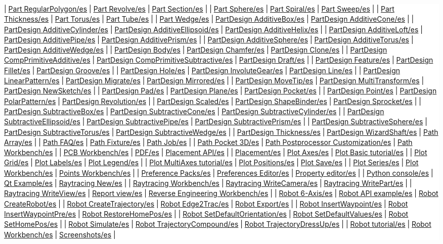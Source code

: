 | [Part RegularPolygon/es](Part_RegularPolygon/es.md) | [Part Revolve/es](Part_Revolve/es.md) | [Part Section/es](Part_Section/es.md) |
| [Part Sphere/es](Part_Sphere/es.md) | [Part Spiral/es](Part_Spiral/es.md) | [Part Sweep/es](Part_Sweep/es.md) |
| [Part Thickness/es](Part_Thickness/es.md) | [Part Torus/es](Part_Torus/es.md) | [Part Tube/es](Part_Tube/es.md) |
| [Part Wedge/es](Part_Wedge/es.md) | [PartDesign AdditiveBox/es](PartDesign_AdditiveBox/es.md) | [PartDesign AdditiveCone/es](PartDesign_AdditiveCone/es.md) |
| [PartDesign AdditiveCylinder/es](PartDesign_AdditiveCylinder/es.md) | [PartDesign AdditiveEllipsoid/es](PartDesign_AdditiveEllipsoid/es.md) | [PartDesign AdditiveHelix/es](PartDesign_AdditiveHelix/es.md) |
| [PartDesign AdditiveLoft/es](PartDesign_AdditiveLoft/es.md) | [PartDesign AdditivePipe/es](PartDesign_AdditivePipe/es.md) | [PartDesign AdditivePrism/es](PartDesign_AdditivePrism/es.md) |
| [PartDesign AdditiveSphere/es](PartDesign_AdditiveSphere/es.md) | [PartDesign AdditiveTorus/es](PartDesign_AdditiveTorus/es.md) | [PartDesign AdditiveWedge/es](PartDesign_AdditiveWedge/es.md) |
| [PartDesign Body/es](PartDesign_Body/es.md) | [PartDesign Chamfer/es](PartDesign_Chamfer/es.md) | [PartDesign Clone/es](PartDesign_Clone/es.md) |
| [PartDesign CompPrimitiveAdditive/es](PartDesign_CompPrimitiveAdditive/es.md) | [PartDesign CompPrimitiveSubtractive/es](PartDesign_CompPrimitiveSubtractive/es.md) | [PartDesign Draft/es](PartDesign_Draft/es.md) |
| [PartDesign Feature/es](PartDesign_Feature/es.md) | [PartDesign Fillet/es](PartDesign_Fillet/es.md) | [PartDesign Groove/es](PartDesign_Groove/es.md) |
| [PartDesign Hole/es](PartDesign_Hole/es.md) | [PartDesign InvoluteGear/es](PartDesign_InvoluteGear/es.md) | [PartDesign Line/es](PartDesign_Line/es.md) |
| [PartDesign LinearPattern/es](PartDesign_LinearPattern/es.md) | [PartDesign Migrate/es](PartDesign_Migrate/es.md) | [PartDesign Mirrored/es](PartDesign_Mirrored/es.md) |
| [PartDesign MoveTip/es](PartDesign_MoveTip/es.md) | [PartDesign MultiTransform/es](PartDesign_MultiTransform/es.md) | [PartDesign NewSketch/es](PartDesign_NewSketch/es.md) |
| [PartDesign Pad/es](PartDesign_Pad/es.md) | [PartDesign Plane/es](PartDesign_Plane/es.md) | [PartDesign Pocket/es](PartDesign_Pocket/es.md) |
| [PartDesign Point/es](PartDesign_Point/es.md) | [PartDesign PolarPattern/es](PartDesign_PolarPattern/es.md) | [PartDesign Revolution/es](PartDesign_Revolution/es.md) |
| [PartDesign Scaled/es](PartDesign_Scaled/es.md) | [PartDesign ShapeBinder/es](PartDesign_ShapeBinder/es.md) | [PartDesign Sprocket/es](PartDesign_Sprocket/es.md) |
| [PartDesign SubtractiveBox/es](PartDesign_SubtractiveBox/es.md) | [PartDesign SubtractiveCone/es](PartDesign_SubtractiveCone/es.md) | [PartDesign SubtractiveCylinder/es](PartDesign_SubtractiveCylinder/es.md) |
| [PartDesign SubtractiveEllipsoid/es](PartDesign_SubtractiveEllipsoid/es.md) | [PartDesign SubtractivePipe/es](PartDesign_SubtractivePipe/es.md) | [PartDesign SubtractivePrism/es](PartDesign_SubtractivePrism/es.md) |
| [PartDesign SubtractiveSphere/es](PartDesign_SubtractiveSphere/es.md) | [PartDesign SubtractiveTorus/es](PartDesign_SubtractiveTorus/es.md) | [PartDesign SubtractiveWedge/es](PartDesign_SubtractiveWedge/es.md) |
| [PartDesign Thickness/es](PartDesign_Thickness/es.md) | [PartDesign WizardShaft/es](PartDesign_WizardShaft/es.md) | [Path Array/es](Path_Array/es.md) |
| [Path FAQ/es](Path_FAQ/es.md) | [Path Fixture/es](Path_Fixture/es.md) | [Path Job/es](Path_Job/es.md) |
| [Path Pocket 3D/es](Path_Pocket_3D/es.md) | [Path Postprocessor Customization/es](Path_Postprocessor_Customization/es.md) | [Path Workbench/es](Path_Workbench/es.md) |
| [PCB Workbench/es](PCB_Workbench/es.md) | [PDF/es](PDF/es.md) | [Placement API/es](Placement_API/es.md) |
| [Placement/es](Placement/es.md) | [Plot Axes/es](Plot_Axes/es.md) | [Plot Basic tutorial/es](Plot_Basic_tutorial/es.md) |
| [Plot Grid/es](Plot_Grid/es.md) | [Plot Labels/es](Plot_Labels/es.md) | [Plot Legend/es](Plot_Legend/es.md) |
| [Plot MultiAxes tutorial/es](Plot_MultiAxes_tutorial/es.md) | [Plot Positions/es](Plot_Positions/es.md) | [Plot Save/es](Plot_Save/es.md) |
| [Plot Series/es](Plot_Series/es.md) | [Plot Workbench/es](Plot_Workbench/es.md) | [Points Workbench/es](Points_Workbench/es.md) |
| [Preference Packs/es](Preference_Packs/es.md) | [Preferences Editor/es](Preferences_Editor/es.md) | [Property editor/es](Property_editor/es.md) |
| [Python console/es](Python_console/es.md) | [Qt Example/es](Qt_Example/es.md) | [Raytracing New/es](Raytracing_New/es.md) |
| [Raytracing Workbench/es](Raytracing_Workbench/es.md) | [Raytracing WriteCamera/es](Raytracing_WriteCamera/es.md) | [Raytracing WritePart/es](Raytracing_WritePart/es.md) |
| [Raytracing WriteView/es](Raytracing_WriteView/es.md) | [Report view/es](Report_view/es.md) | [Reverse Engineering Workbench/es](Reverse_Engineering_Workbench/es.md) |
| [Robot 6-Axis/es](Robot_6-Axis/es.md) | [Robot API example/es](Robot_API_example/es.md) | [Robot CreateRobot/es](Robot_CreateRobot/es.md) |
| [Robot CreateTrajectory/es](Robot_CreateTrajectory/es.md) | [Robot Edge2Trac/es](Robot_Edge2Trac/es.md) | [Robot Export/es](Robot_Export/es.md) |
| [Robot InsertWaypoint/es](Robot_InsertWaypoint/es.md) | [Robot InsertWaypointPre/es](Robot_InsertWaypointPre/es.md) | [Robot RestoreHomePos/es](Robot_RestoreHomePos/es.md) |
| [Robot SetDefaultOrientation/es](Robot_SetDefaultOrientation/es.md) | [Robot SetDefaultValues/es](Robot_SetDefaultValues/es.md) | [Robot SetHomePos/es](Robot_SetHomePos/es.md) |
| [Robot Simulate/es](Robot_Simulate/es.md) | [Robot TrajectoryCompound/es](Robot_TrajectoryCompound/es.md) | [Robot TrajectoryDressUp/es](Robot_TrajectoryDressUp/es.md) |
| [Robot tutorial/es](Robot_tutorial/es.md) | [Robot Workbench/es](Robot_Workbench/es.md) | [Screenshots/es](Screenshots/es.md) |